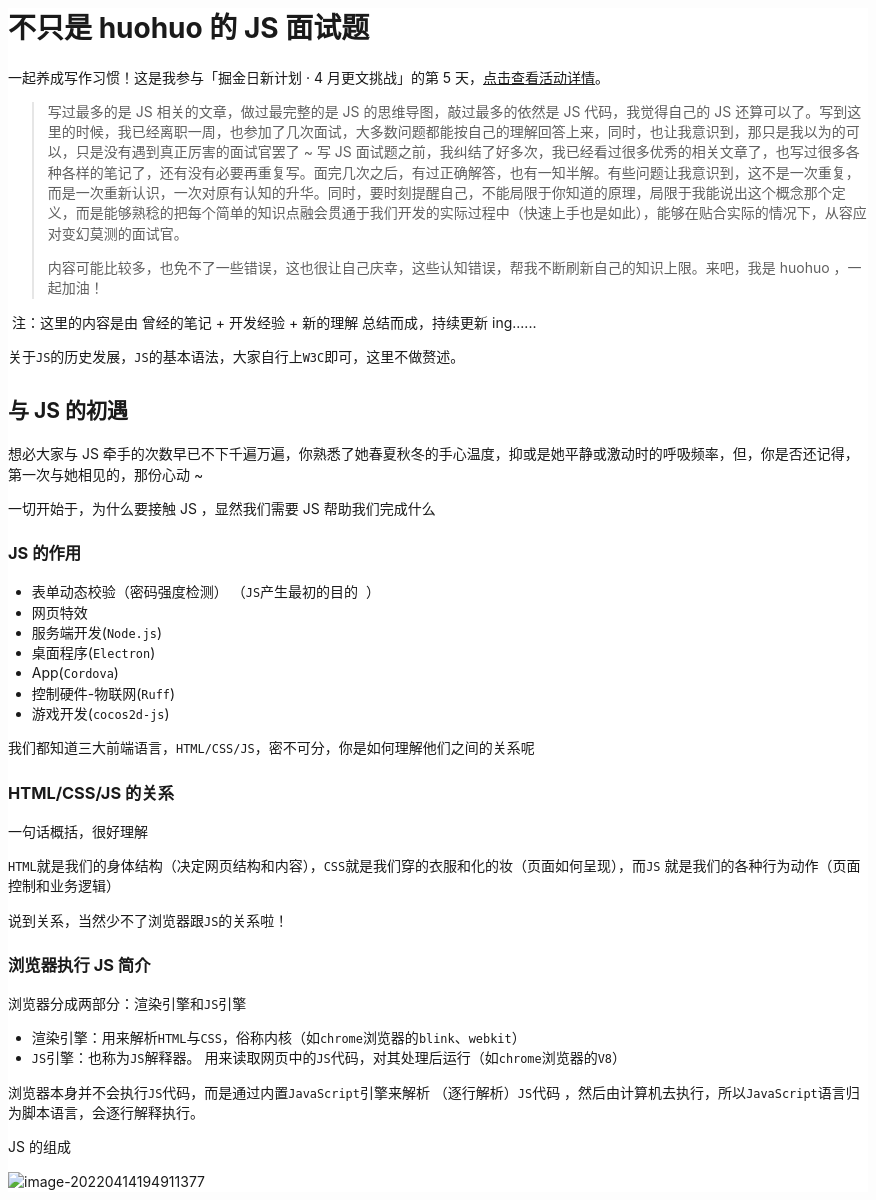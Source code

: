 # 不只是 huohuo 的 JS 面试题

一起养成写作习惯！这是我参与「掘金日新计划 · 4 月更文挑战」的第 5 天，[点击查看活动详情](https://juejin.cn/post/7080800226365145118)。

> 写过最多的是 JS 相关的文章，做过最完整的是 JS 的思维导图，敲过最多的依然是 JS 代码，我觉得自己的 JS 还算可以了。写到这里的时候，我已经离职一周，也参加了几次面试，大多数问题都能按自己的理解回答上来，同时，也让我意识到，那只是我以为的可以，只是没有遇到真正厉害的面试官罢了 ~
> 写 JS 面试题之前，我纠结了好多次，我已经看过很多优秀的相关文章了，也写过很多各种各样的笔记了，还有没有必要再重复写。面完几次之后，有过正确解答，也有一知半解。有些问题让我意识到，这不是一次重复，而是一次重新认识，一次对原有认知的升华。同时，要时刻提醒自己，不能局限于你知道的原理，局限于我能说出这个概念那个定义，而是能够熟稔的把每个简单的知识点融会贯通于我们开发的实际过程中（快速上手也是如此），能够在贴合实际的情况下，从容应对变幻莫测的面试官。
>
> 内容可能比较多，也免不了一些错误，这也很让自己庆幸，这些认知错误，帮我不断刷新自己的知识上限。来吧，我是 huohuo ，一起加油！

​
注：这里的内容是由 曾经的笔记 + 开发经验 + 新的理解 总结而成，持续更新 ing......

关于`JS`的历史发展，`JS`的基本语法，大家自行上`W3C`即可，这里不做赘述。

## 与 JS 的初遇

想必大家与 JS 牵手的次数早已不下千遍万遍，你熟悉了她春夏秋冬的手心温度，抑或是她平静或激动时的呼吸频率，但，你是否还记得，第一次与她相见的，那份心动 ~

一切开始于，为什么要接触 JS ，显然我们需要 JS 帮助我们完成什么

### JS 的作用

- 表单动态校验（密码强度检测） （`JS`产生最初的目的  ）
- 网页特效
- 服务端开发(`Node.js`)
- 桌面程序(`Electron`)
- App(`Cordova`)
- 控制硬件-物联网(`Ruff`)
- 游戏开发(`cocos2d-js`)

我们都知道三大前端语言，`HTML/CSS/JS`，密不可分，你是如何理解他们之间的关系呢

### HTML/CSS/JS 的关系

一句话概括，很好理解

`HTML`就是我们的身体结构（决定网页结构和内容），`CSS`就是我们穿的衣服和化的妆（页面如何呈现），而`JS` 就是我们的各种行为动作（页面控制和业务逻辑）

说到关系，当然少不了浏览器跟`JS`的关系啦！

### 浏览器执行 JS 简介

浏览器分成两部分：渲染引擎和`JS`引擎

- 渲染引擎：用来解析`HTML`与`CSS`，俗称内核（如`chrome`浏览器的`blink`、`webkit`）
- `JS`引擎：也称为`JS`解释器。 用来读取网页中的`JS`代码，对其处理后运行（如`chrome`浏览器的`V8`）

浏览器本身并不会执行`JS`代码，而是通过内置`JavaScript`引擎来解析 （逐行解析）`JS`代码 ，然后由计算机去执行，所以`JavaScript`语言归为脚本语言，会逐行解释执行。

JS 的组成

![image-20220414194911377](https://pictures-1312013355.cos.ap-guangzhou.myqcloud.com/pictures/202204141949416.png)
